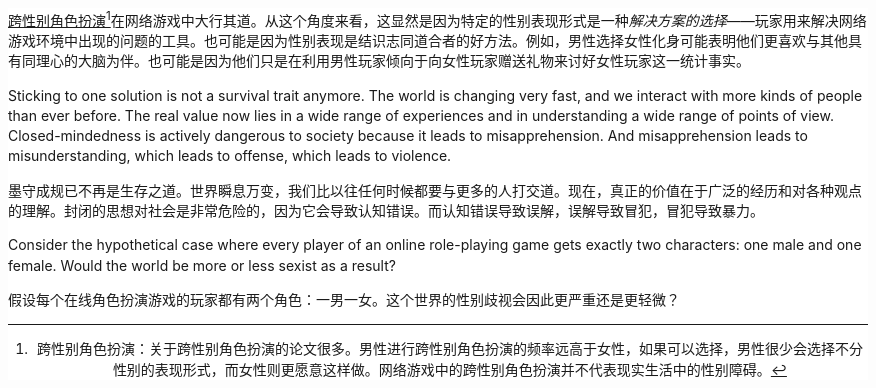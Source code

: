 [跨性别角色扮演](#user-content-fn-10)[^10]在网络游戏中大行其道。从这个角度来看，这显然是因为特定的性别表现形式是一种*解决方案的选择*——玩家用来解决网络游戏环境中出现的问题的工具。也可能是因为性别表现是结识志同道合者的好方法。例如，男性选择女性化身可能表明他们更喜欢与其他具有同理心的大脑为伴。也可能是因为他们只是在利用男性玩家倾向于向女性玩家赠送礼物来讨好女性玩家这一统计事实。

Sticking to one solution is not a survival trait anymore. The world is changing very fast, and we interact with more kinds of people than ever before. The real value now lies in a wide range of experiences and in understanding a wide range of points of view. Closed-mindedness is actively dangerous to society because it leads to misapprehension. And misapprehension leads to misunderstanding, which leads to offense, which leads to violence.

墨守成规已不再是生存之道。世界瞬息万变，我们比以往任何时候都要与更多的人打交道。现在，真正的价值在于广泛的经历和对各种观点的理解。封闭的思想对社会是非常危险的，因为它会导致认知错误。而认知错误导致误解，误解导致冒犯，冒犯导致暴力。

Consider the hypothetical case where every player of an online role-playing game gets exactly two characters: one male and one female. Would the world be more or less sexist as a result?

假设每个在线角色扮演游戏的玩家都有两个角色：一男一女。这个世界的性别歧视会因此更严重还是更轻微？

<div align="center">

[^1]: Go: The Chinese game of go is centuries old, and in many parts of the world holds much the same cultural status as chess does in the West. The game is usually played on a 19x19 grid. Players take turns placing white and black beads on the board, with the objective of surrounding a larger area than the opponent. You may also capture an opponent's bead by completely surrounding it. Go is a rich game; it has been estimated that there are more possible games of go than there are atoms in the universe. 
[^2]: 围棋：中国的围棋已有几百年的历史，在世界许多地方的文化地位与国际象棋在西方的地位差不多。围棋通常在 19 x 19 的方格上进行。棋手轮流在棋盘上放置白子和黑子，目标是包围比对手更大的区域。你也可以通过完全包围对手的棋子来吃掉它。围棋是一种内容丰富的游戏；据估计，可能的围棋对局数量比宇宙中的原子还要多。
[^3]: Emergent behavior: The concept of emergence recurs in fields like chaos theory, artificial life, and cellular automata, which are all mathematical systems in which very simple rules lead to behavior that is realistic or unpredictable. Steven Johnson's book [Emergence](https://www.amazon.com/dp/068486875X) (Scribner, reprinted 2002) covers this topic fairly thoroughly.
[^4]: 涌现行为：涌现的概念在混沌理论、人工生命和细胞自动机等领域反复出现，在这些数学系统中，非常简单的规则会导致现实或不可预测的行为。史蒂文·约翰逊的[《涌现》](https://www.amazon.com/dp/068486875X)（Scribner，2002 年再版）一书对这一主题进行了深入探讨。
[^5]: Less able to learn as we age: In general, psychological studies have shown that inductive reasoning and information processing (so-called "fluid intelligence") decrease as we age. However, verbal abilities and other forms of "crystallized intelligence" tend to remain constant.
[^6]: 随着年龄的增长，学习能力下降：一般来说，心理学研究表明，随着年龄的增长，归纳推理和信息处理能力（即所谓的“流体智力”）会下降。然而，语言能力和其他形式的“固化智力”往往保持不变。
[^7]: Choose the same characters to play: The tendency of players to repeatedly choose similar characters in online RPGs is verified in my own research, and can also be observed in playstyle choices revealed in the work of Dr. Nick Yee and other researchers of MMORPG social structures.
[^8]: 选择相同的角色进行游戏：玩家在在线 RPG 游戏中反复选择相似角色的倾向在我自己的研究中得到了验证，在尼克·易博士和其他 MMORPG 社会结构研究者的研究中也可以观察到玩家的游戏风格选择。
[^9]: Cross-gender role-play: There have been many papers written about cross-gender role-play. Males tend to do it far more often than females do, and given the choice, males will rarely choose a gender-neutral presentation, whereas females are more willing. Cross-gender role-play in online games is not an indicator of gender dysphoria in real life.
[^10]: 跨性别角色扮演：关于跨性别角色扮演的论文很多。男性进行跨性别角色扮演的频率远高于女性，如果可以选择，男性很少会选择不分性别的表现形式，而女性则更愿意这样做。网络游戏中的跨性别角色扮演并不代表现实生活中的性别障碍。
[^11]: Apollonian and Dionysian: Another way to think about the distinction between the two styles is that Apollonian periods are often about the medium as a medium and Dionysian periods are about what could be said with that medium. Modernism, with its focus on formal characteristics of a medium, was an Apollonian movement; the Dionysian rebellion immediately after included populist art forms such as science fiction and other genres of pulp fiction; the rise of swing, blues, and jazz; and the flowering of the comic strip.
[^12]: 阿波罗式和戴奥尼索斯式：区分这两种风格的另一种思路是，阿波罗式时期通常关注的是作为媒介的媒介，而戴奥尼索斯式时期关注的是用媒介可以表达什么。现代主义注重媒介的形式特征，是一场阿波罗式的运动；紧随其后的戴奥尼索斯式反叛包括科幻小说和其他类型的纸质小说等大众艺术形式；摇摆乐、蓝调和爵士乐的兴起；以及连环漫画的繁荣。
[^13]: Historical trajectory of new game genres: Many game genres have exhibited the arc towards greater complexity. Of course, often the genre is reinvented with a populist take on the game style, whereupon the curve is reset. There are many genres of game where the complexity has reached a point where only a very few play the games; among them are war games, simulators, and algorithmic games such as [CoreWars](https://en.wikipedia.org/wiki/Core_War), which required a high degree of programming knowledge in the first place. The designer Dan Cook terms the peak title which strikes the balance between accessibility and rococo complexity the "genre king." Usually sales of subsequent games after that game decline, until the genre fades away from the marketplace. For a series of articles examining this in great detail, see [here](https://lostgarden.com/2005/05/06/game-genre-lifecycle-part-i/comment-page-1/).
[^14]: The jargon factor: An increase in jargon is also a clear sign that a medium has reached the level of maturity where it can be taught formally rather than through apprenticeship, and where the field has enough self-awareness to have examined itself critically. In film, for example, this developed fairly rapidly as film theory was defined. Unfortunately, games are laggards in this respect.
[^15]: 新游戏类型的历史轨迹：许多游戏类型都呈现出越来越复杂的弧线。当然，这种类型的游戏往往会以一种大众化的游戏风格重新发明，然后曲线又会重置。有许多游戏类型的复杂程度已经达到了只有极少数人玩的地步，其中包括战争游戏、模拟器和算法游戏（如[《核心大战》](https://en.wikipedia.org/wiki/Core_War)），这些游戏首先需要很高的编程知识。设计师丹·库克将在易玩性和洛可可式复杂性之间取得平衡的巅峰之作称为“类型之王”。通常在这款游戏之后，后续游戏的销量就会下降，直到该类型游戏淡出市场。有关详细研究的系列文章，请参阅[这里](https://lostgarden.com/2005/05/06/game-genre-lifecycle-part-i/comment-page-1/)。
[^16]: 行话因素：专业术语的增加也是一个明显的迹象，表明一种媒介已经达到成熟的程度，可以进行正式的教学，而不是通过学徒的方式，也表明该领域已经有了足够的自我意识，对自身进行了批判性的审视。例如，在电影领域，随着电影理论的确定，这一点发展得相当迅速。遗憾的是，游戏在这方面却落在后面。
[^17]: Twonky: The original story by [Henry Kuttner](https://en.wikipedia.org/wiki/Henry_Kuttner) and [C. L. Moore](https://en.wikipedia.org/wiki/C._L._Moore) was published under the pseudonym of Lewis Padgett and filmed in 1953. In it, a device from the future arrives in the past. Its owners cannot cope with it (even though one is a professor), so they get zapped. Even more apropos is their story ["Mimsy Were the Borogoves,"](https://en.wikipedia.org/wiki/Mimsy_Were_the_Borogoves) in which toys from an alien dimension arrive on Earth. Adults cannot cope with them, but the children can—and eventually, they learn enough to open an interdimensional door and go elsewhere, having transcended humanity. So far, nobody has teleported as a result of playing video games, but we can hope.
[^18]: Twonky：[亨利·库特纳](https://en.wikipedia.org/wiki/Henry_Kuttner)和[凯瑟琳·露西尔·摩尔](https://en.wikipedia.org/wiki/C._L._Moore)的原创故事以刘易斯·帕吉特的笔名出版，于 1953 年拍摄。故事中，一个来自未来的装置来到了过去。它的主人无法应对它（尽管其中一位是教授），于是他们被消灭了。更贴切的是他们的故事[《Mimsy Were the Borogoves》](https://en.wikipedia.org/wiki/Mimsy_Were_the_Borogoves)，在这个故事里，来自异空间的玩具来到了地球。成人无法与他们相处，但孩子们可以——最终，他们学到了足够的知识，打开了一扇异次元传送门，去了别处，超越了人类。到目前为止，还没有人因为玩电子游戏而穿越时空，但我们可以期待。
[^19]: The most creative designers: Two prominent examples are Shigeru Miyamoto, creator of Mario, who has publicly stated he has drawn inspiration from topics such as gardening; and Will Wright, whose sim games have touched on urban planning, consumerism, ant colonies, and the Gaia hypothesis.
[^20]: 最具创造力的设计师：两个突出的例子是《马里奥》的创造者宫本茂，他曾公开表示自己从园艺等主题中汲取灵感；还有威尔·赖特，他的模拟游戏涉及城市规划、消费主义、蚂蚁群落和盖亚假说。